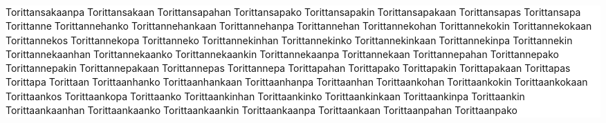 Torittansakaanpa
Torittansakaan
Torittansapahan
Torittansapako
Torittansapakin
Torittansapakaan
Torittansapas
Torittansapa
Torittanne
Torittannehanko
Torittannehankaan
Torittannehanpa
Torittannehan
Torittannekohan
Torittannekokin
Torittannekokaan
Torittannekos
Torittannekopa
Torittanneko
Torittannekinhan
Torittannekinko
Torittannekinkaan
Torittannekinpa
Torittannekin
Torittannekaanhan
Torittannekaanko
Torittannekaankin
Torittannekaanpa
Torittannekaan
Torittannepahan
Torittannepako
Torittannepakin
Torittannepakaan
Torittannepas
Torittannepa
Torittapahan
Torittapako
Torittapakin
Torittapakaan
Torittapas
Torittapa
Torittaan
Torittaanhanko
Torittaanhankaan
Torittaanhanpa
Torittaanhan
Torittaankohan
Torittaankokin
Torittaankokaan
Torittaankos
Torittaankopa
Torittaanko
Torittaankinhan
Torittaankinko
Torittaankinkaan
Torittaankinpa
Torittaankin
Torittaankaanhan
Torittaankaanko
Torittaankaankin
Torittaankaanpa
Torittaankaan
Torittaanpahan
Torittaanpako